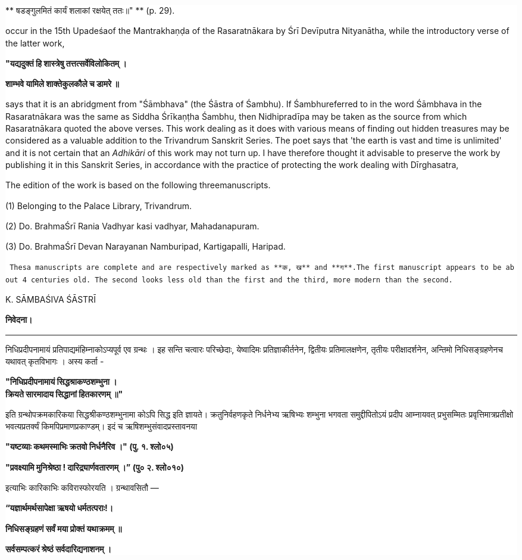 **                    षडङ्गुलमितं कार्यं शलाकां रक्षयेत् ततः॥"  ** (p. 29).

occur in the 15th Upadeśaof the Mantrakhaṇḍa of the Rasaratnākara by Śrī Devīputra Nityanātha, while the introductory verse of the latter work,

**"यद्यदुक्तं हि शास्त्रेषु तत्तत्सर्वेविलोकितम् ।**

**शाम्भवे यामिले शाक्तेकुलकौले च डामरे ॥**

says that it is an abridgment from "Śāmbhava" (the Śāstra of Śambhu). If Śambhureferred to in the word Śāmbhava in the Rasaratnākara was the same as Siddha Śrīkaṇṭha Śambhu, then Nidhipradīpa may be taken as the source from which Rasaratnākara quoted the above verses. This work dealing as it does with various means of finding out hidden treasures may be considered as a valuable addition to the Trivandrum Sanskrit Series. The poet says that 'the earth is vast and time is unlimited' and it is not certain that an *Adhikāri* of this work may not turn up. I have therefore thought it advisable to preserve the work by publishing it in this Sanskrit Series, in accordance with the practice of protecting the work dealing with Dīrghasatra,

The edition of the work is based on the following threemanuscripts.

(1) Belonging to the Palace Library, Trivandrum.

(2)  Do. BrahmaŚrī Rania Vadhyar kasi vadhyar, Mahadanapuram.

(3)  Do. BrahmaŚrī Devan Narayanan Namburipad, Kartigapalli, Haripad.

     Thesa manuscripts are complete and are respectively marked as **क, ख** and **ग**.The first manuscript appears to be about 4 centuries old. The second looks less old than the first and the third, more modern than the second.

K. SĀMBAŚIVA ŚĀSTRĪ



**निवेदना।**

***    ***  


   निधिप्रदीपनामायं प्रतिपाद्यमंहिम्नाकोऽप्यपूर्व एव ग्रन्थः । इह सन्ति चत्वारः परिच्छेदाः, येष्वादिमः प्रतिज्ञाकीर्तनेन, द्वितीयः प्रतिमालक्षणेन, तृतीयः परीक्षादर्शनेन, अन्तिमो निधिसङ्ग्रहणेनच यथावत् कृतविभागः । अस्य कर्ता -

**"निधिप्रदीपनामायं सिद्धश्राकण्ठशम्भुना ।  
क्रियते सारमादाय सिद्धानां हितकारणम् ॥"**

   इति ग्रन्थोपक्रमकारिकया सिद्धश्रीकण्ठशम्भुनामा कोऽपि सिद्ध इति ज्ञायते। क्रतुनिर्वहणकृते निर्धनेभ्य ऋषिभ्यः शम्भुना भगवता समुद्दीपितोऽयं प्रदीप आम्नायवत् प्रभुसम्मितः प्रवृत्तिमात्रप्रतीक्षो भवत्यप्रतर्क्यं किमपिप्रमाणप्रकाण्डम्। इदं च ऋषिशम्भुसंवादप्रस्तावनया

**"यष्टव्याः कथमस्माभिः क्रतवो निर्धनैरिव ।" (पु. १. श्लो०५)**

**"प्रवक्ष्यामि मुनिश्रेष्ठा ! दारिद्र्यार्णवतारणम् ।” (पु० २. श्लो०१०)**

   इत्याभिः कारिकाभिः कविरास्फोरयति । ग्रन्थावसितौ —  


**“यज्ञार्थमर्थसापेक्षा ऋषयो धर्मतत्पराः!।**

**निधिसङ्ग्रहणं सर्वं मया प्रोक्तं यथाक्रमम् ॥**

**सर्वसम्पत्करं श्रेष्ठं सर्वदारिद्यनाशनम् ।**
